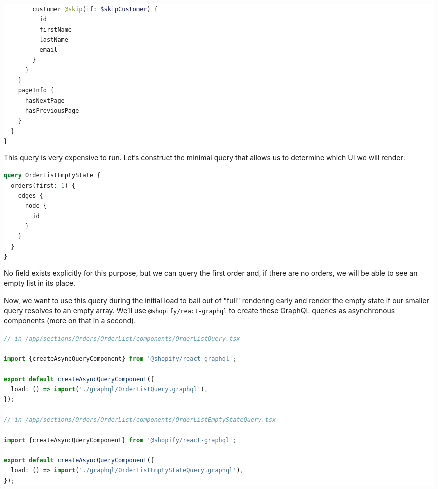 ```graphql
        customer @skip(if: $skipCustomer) {
          id
          firstName
          lastName
          email
        }
      }
    }
    pageInfo {
      hasNextPage
      hasPreviousPage
    }
  }
}
```

This query is very expensive to run. Let’s construct the minimal query that allows us to determine which UI we will render:

```graphql
query OrderListEmptyState {
  orders(first: 1) {
    edges {
      node {
        id
      }
    }
  }
}
```

No field exists explicitly for this purpose, but we can query the first order and, if there are no orders, we will be able to see an empty list in its place.

Now, we want to use this query during the initial load to bail out of "full" rendering early and render the empty state if our smaller query resolves to an empty array. We’ll use [`@shopify/react-graphql`](https://github.com/Shopify/quilt/tree/master/packages/@shopify/react-graphql) to create these GraphQL queries as asynchronous components (more on that in a second).

```ts
// in /app/sections/Orders/OrderList/components/OrderListQuery.tsx

import {createAsyncQueryComponent} from '@shopify/react-graphql';

export default createAsyncQueryComponent({
  load: () => import('./graphql/OrderListQuery.graphql'),
});

// in /app/sections/Orders/OrderList/components/OrderListEmptyStateQuery.tsx

import {createAsyncQueryComponent} from '@shopify/react-graphql';

export default createAsyncQueryComponent({
  load: () => import('./graphql/OrderListEmptyStateQuery.graphql'),
});
```
